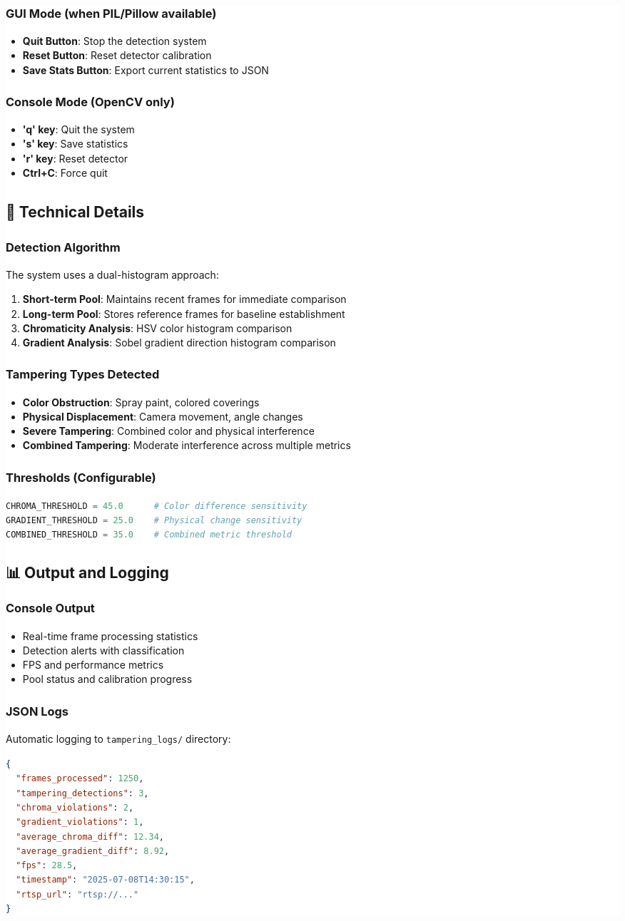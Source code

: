 ### GUI Mode (when PIL/Pillow available)
- **Quit Button**: Stop the detection system
- **Reset Button**: Reset detector calibration
- **Save Stats Button**: Export current statistics to JSON

### Console Mode (OpenCV only)
- **'q' key**: Quit the system
- **'s' key**: Save statistics
- **'r' key**: Reset detector
- **Ctrl+C**: Force quit

## 🔧 Technical Details

### Detection Algorithm

The system uses a dual-histogram approach:

1. **Short-term Pool**: Maintains recent frames for immediate comparison
2. **Long-term Pool**: Stores reference frames for baseline establishment
3. **Chromaticity Analysis**: HSV color histogram comparison
4. **Gradient Analysis**: Sobel gradient direction histogram comparison

### Tampering Types Detected

- **Color Obstruction**: Spray paint, colored coverings
- **Physical Displacement**: Camera movement, angle changes
- **Severe Tampering**: Combined color and physical interference
- **Combined Tampering**: Moderate interference across multiple metrics

### Thresholds (Configurable)

```python
CHROMA_THRESHOLD = 45.0      # Color difference sensitivity
GRADIENT_THRESHOLD = 25.0    # Physical change sensitivity  
COMBINED_THRESHOLD = 35.0    # Combined metric threshold
```

## 📊 Output and Logging

### Console Output
- Real-time frame processing statistics
- Detection alerts with classification
- FPS and performance metrics
- Pool status and calibration progress

### JSON Logs
Automatic logging to `tampering_logs/` directory:

```json
{
  "frames_processed": 1250,
  "tampering_detections": 3,
  "chroma_violations": 2,
  "gradient_violations": 1,
  "average_chroma_diff": 12.34,
  "average_gradient_diff": 8.92,
  "fps": 28.5,
  "timestamp": "2025-07-08T14:30:15",
  "rtsp_url": "rtsp://..."
}
```
